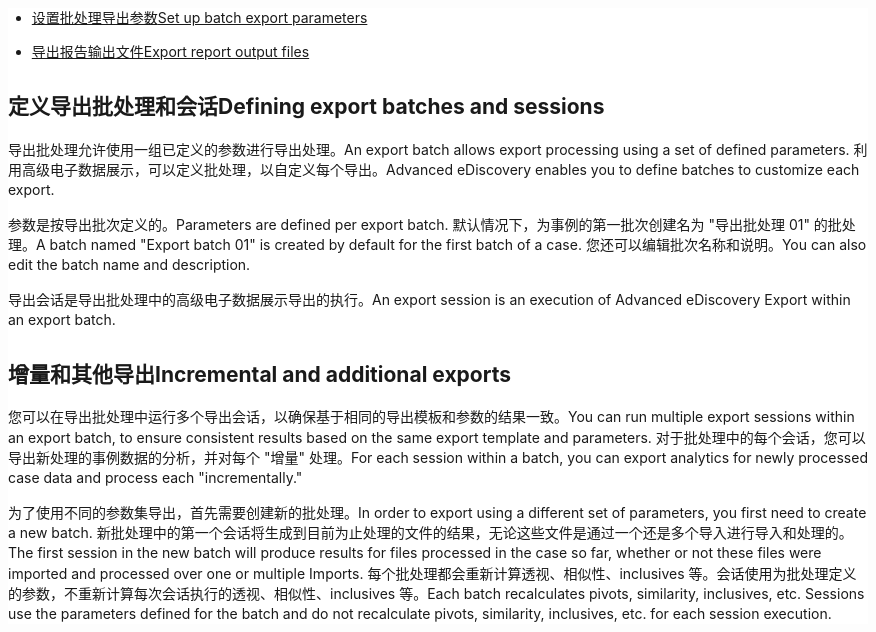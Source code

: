 - [<span data-ttu-id="1a6d1-110">设置批处理导出参数</span><span class="sxs-lookup"><span data-stu-id="1a6d1-110">Set up batch export parameters</span></span>](export-results-in-advanced-ediscovery.md#BK_SetUpExport)
    
- [<span data-ttu-id="1a6d1-111">导出报告输出文件</span><span class="sxs-lookup"><span data-stu-id="1a6d1-111">Export report output files</span></span>](export-results-in-advanced-ediscovery.md#BK_ExportOutputFIles)
    
## <a name="defining-export-batches-and-sessions"></a><span data-ttu-id="1a6d1-112">定义导出批处理和会话</span><span class="sxs-lookup"><span data-stu-id="1a6d1-112">Defining export batches and sessions</span></span>
<span data-ttu-id="1a6d1-113"><a name="BK_Define"> </a></span><span class="sxs-lookup"><span data-stu-id="1a6d1-113"></span></span>

<span data-ttu-id="1a6d1-114">导出批处理允许使用一组已定义的参数进行导出处理。</span><span class="sxs-lookup"><span data-stu-id="1a6d1-114">An export batch allows export processing using a set of defined parameters.</span></span> <span data-ttu-id="1a6d1-115">利用高级电子数据展示，可以定义批处理，以自定义每个导出。</span><span class="sxs-lookup"><span data-stu-id="1a6d1-115">Advanced eDiscovery enables you to define batches to customize each export.</span></span>
  
<span data-ttu-id="1a6d1-116">参数是按导出批次定义的。</span><span class="sxs-lookup"><span data-stu-id="1a6d1-116">Parameters are defined per export batch.</span></span> <span data-ttu-id="1a6d1-117">默认情况下，为事例的第一批次创建名为 "导出批处理 01" 的批处理。</span><span class="sxs-lookup"><span data-stu-id="1a6d1-117">A batch named "Export batch 01" is created by default for the first batch of a case.</span></span> <span data-ttu-id="1a6d1-118">您还可以编辑批次名称和说明。</span><span class="sxs-lookup"><span data-stu-id="1a6d1-118">You can also edit the batch name and description.</span></span>
  
<span data-ttu-id="1a6d1-119">导出会话是导出批处理中的高级电子数据展示导出的执行。</span><span class="sxs-lookup"><span data-stu-id="1a6d1-119">An export session is an execution of Advanced eDiscovery Export within an export batch.</span></span>
  
## <a name="incremental-and-additional-exports"></a><span data-ttu-id="1a6d1-120">增量和其他导出</span><span class="sxs-lookup"><span data-stu-id="1a6d1-120">Incremental and additional exports</span></span>
<span data-ttu-id="1a6d1-121"><a name="BK_IncrementalReports"> </a></span><span class="sxs-lookup"><span data-stu-id="1a6d1-121"></span></span>

<span data-ttu-id="1a6d1-122">您可以在导出批处理中运行多个导出会话，以确保基于相同的导出模板和参数的结果一致。</span><span class="sxs-lookup"><span data-stu-id="1a6d1-122">You can run multiple export sessions within an export batch, to ensure consistent results based on the same export template and parameters.</span></span> <span data-ttu-id="1a6d1-123">对于批处理中的每个会话，您可以导出新处理的事例数据的分析，并对每个 "增量" 处理。</span><span class="sxs-lookup"><span data-stu-id="1a6d1-123">For each session within a batch, you can export analytics for newly processed case data and process each "incrementally."</span></span>
  
<span data-ttu-id="1a6d1-124">为了使用不同的参数集导出，首先需要创建新的批处理。</span><span class="sxs-lookup"><span data-stu-id="1a6d1-124">In order to export using a different set of parameters, you first need to create a new batch.</span></span> <span data-ttu-id="1a6d1-125">新批处理中的第一个会话将生成到目前为止处理的文件的结果，无论这些文件是通过一个还是多个导入进行导入和处理的。</span><span class="sxs-lookup"><span data-stu-id="1a6d1-125">The first session in the new batch will produce results for files processed in the case so far, whether or not these files were imported and processed over one or multiple Imports.</span></span> <span data-ttu-id="1a6d1-126">每个批处理都会重新计算透视、相似性、inclusives 等。会话使用为批处理定义的参数，不重新计算每次会话执行的透视、相似性、inclusives 等。</span><span class="sxs-lookup"><span data-stu-id="1a6d1-126">Each batch recalculates pivots, similarity, inclusives, etc. Sessions use the parameters defined for the batch and do not recalculate pivots, similarity, inclusives, etc. for each session execution.</span></span>
  